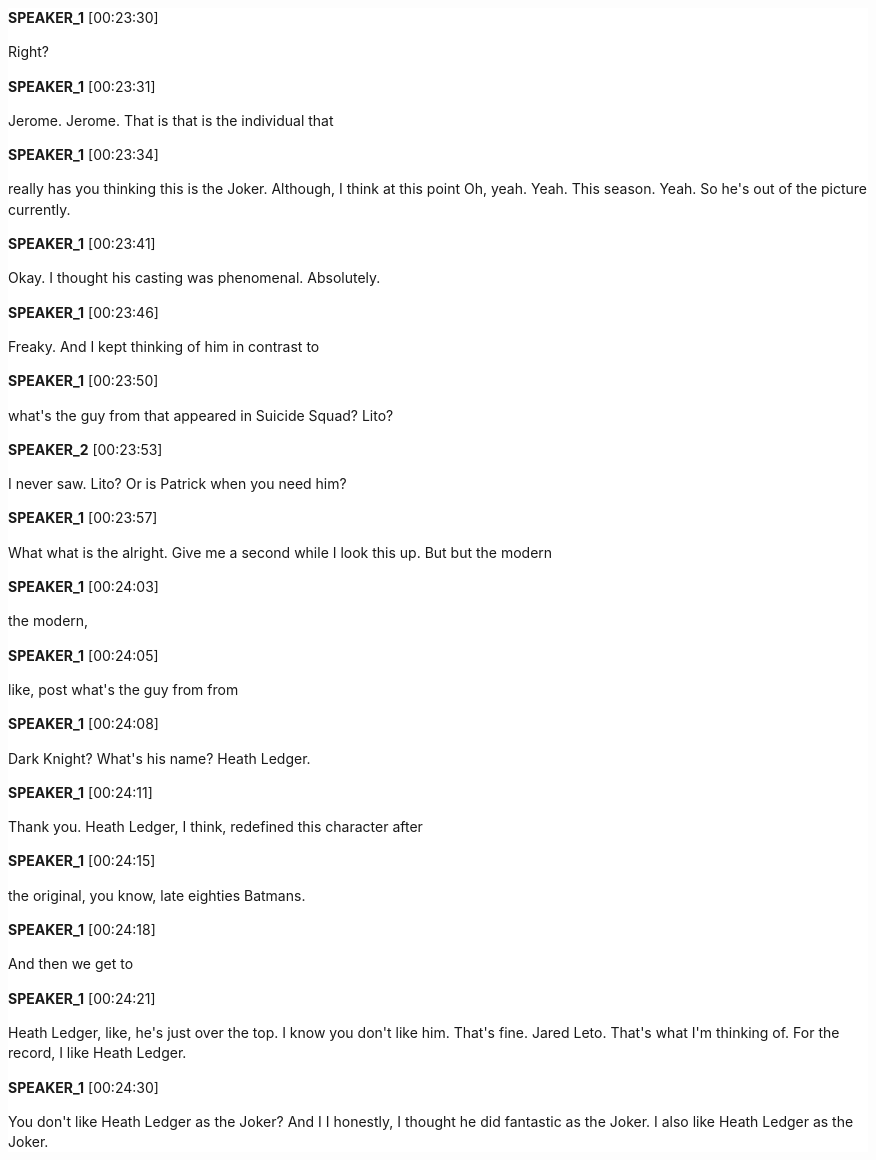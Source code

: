 **SPEAKER_1** [00:23:30]

Right?

**SPEAKER_1** [00:23:31]

Jerome. Jerome. That is that is the individual that

**SPEAKER_1** [00:23:34]

really has you thinking this is the Joker. Although, I think at this point Oh, yeah. Yeah. This season. Yeah. So he's out of the picture currently.

**SPEAKER_1** [00:23:41]

Okay. I thought his casting was phenomenal. Absolutely.

**SPEAKER_1** [00:23:46]

Freaky. And I kept thinking of him in contrast to

**SPEAKER_1** [00:23:50]

what's the guy from that appeared in Suicide Squad? Lito?

**SPEAKER_2** [00:23:53]

I never saw. Lito? Or is Patrick when you need him?

**SPEAKER_1** [00:23:57]

What what is the alright. Give me a second while I look this up. But but the modern

**SPEAKER_1** [00:24:03]

the modern,

**SPEAKER_1** [00:24:05]

like, post what's the guy from from

**SPEAKER_1** [00:24:08]

Dark Knight? What's his name? Heath Ledger.

**SPEAKER_1** [00:24:11]

Thank you. Heath Ledger, I think, redefined this character after

**SPEAKER_1** [00:24:15]

the original, you know, late eighties Batmans.

**SPEAKER_1** [00:24:18]

And then we get to

**SPEAKER_1** [00:24:21]

Heath Ledger, like, he's just over the top. I know you don't like him. That's fine. Jared Leto. That's what I'm thinking of. For the record, I like Heath Ledger.

**SPEAKER_1** [00:24:30]

You don't like Heath Ledger as the Joker? And I I honestly, I thought he did fantastic as the Joker. I also like Heath Ledger as the Joker.
